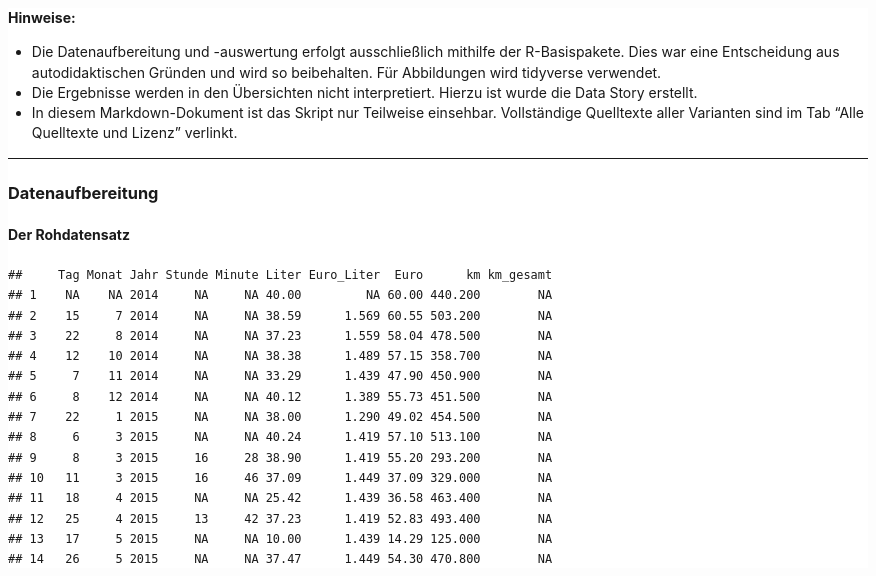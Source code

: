 <b> Hinweise:</b>

- Die Datenaufbereitung und -auswertung erfolgt ausschließlich mithilfe
  der R-Basispakete. Dies war eine Entscheidung aus autodidaktischen
  Gründen und wird so beibehalten. Für Abbildungen wird tidyverse
  verwendet.
- Die Ergebnisse werden in den Übersichten nicht interpretiert. Hierzu
  ist wurde die Data Story erstellt.
- In diesem Markdown-Dokument ist das Skript nur Teilweise einsehbar.
  Vollständige Quelltexte aller Varianten sind im Tab “Alle Quelltexte
  und Lizenz” verlinkt.

------------------------------------------------------------------------

### Datenaufbereitung

#### Der Rohdatensatz

    ##     Tag Monat Jahr Stunde Minute Liter Euro_Liter  Euro      km km_gesamt
    ## 1    NA    NA 2014     NA     NA 40.00         NA 60.00 440.200        NA
    ## 2    15     7 2014     NA     NA 38.59      1.569 60.55 503.200        NA
    ## 3    22     8 2014     NA     NA 37.23      1.559 58.04 478.500        NA
    ## 4    12    10 2014     NA     NA 38.38      1.489 57.15 358.700        NA
    ## 5     7    11 2014     NA     NA 33.29      1.439 47.90 450.900        NA
    ## 6     8    12 2014     NA     NA 40.12      1.389 55.73 451.500        NA
    ## 7    22     1 2015     NA     NA 38.00      1.290 49.02 454.500        NA
    ## 8     6     3 2015     NA     NA 40.24      1.419 57.10 513.100        NA
    ## 9     8     3 2015     16     28 38.90      1.419 55.20 293.200        NA
    ## 10   11     3 2015     16     46 37.09      1.449 37.09 329.000        NA
    ## 11   18     4 2015     NA     NA 25.42      1.439 36.58 463.400        NA
    ## 12   25     4 2015     13     42 37.23      1.419 52.83 493.400        NA
    ## 13   17     5 2015     NA     NA 10.00      1.439 14.29 125.000        NA
    ## 14   26     5 2015     NA     NA 37.47      1.449 54.30 470.800        NA